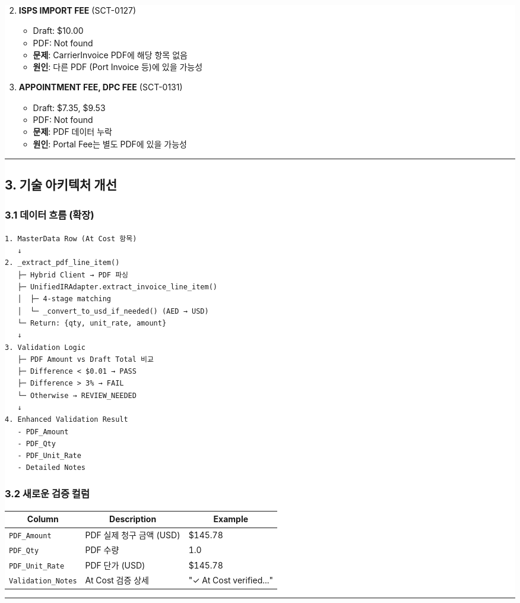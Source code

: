 2. **ISPS IMPORT FEE** (SCT-0127)
   - Draft: $10.00
   - PDF: Not found
   - **문제**: CarrierInvoice PDF에 해당 항목 없음
   - **원인**: 다른 PDF (Port Invoice 등)에 있을 가능성

3. **APPOINTMENT FEE, DPC FEE** (SCT-0131)
   - Draft: $7.35, $9.53
   - PDF: Not found
   - **문제**: PDF 데이터 누락
   - **원인**: Portal Fee는 별도 PDF에 있을 가능성

---

## 3. 기술 아키텍처 개선

### 3.1 데이터 흐름 (확장)

```
1. MasterData Row (At Cost 항목)
   ↓
2. _extract_pdf_line_item()
   ├─ Hybrid Client → PDF 파싱
   ├─ UnifiedIRAdapter.extract_invoice_line_item()
   │  ├─ 4-stage matching
   │  └─ _convert_to_usd_if_needed() (AED → USD)
   └─ Return: {qty, unit_rate, amount}
   ↓
3. Validation Logic
   ├─ PDF Amount vs Draft Total 비교
   ├─ Difference < $0.01 → PASS
   ├─ Difference > 3% → FAIL
   └─ Otherwise → REVIEW_NEEDED
   ↓
4. Enhanced Validation Result
   - PDF_Amount
   - PDF_Qty
   - PDF_Unit_Rate
   - Detailed Notes
```

### 3.2 새로운 검증 컬럼

| Column | Description | Example |
|--------|-------------|---------|
| `PDF_Amount` | PDF 실제 청구 금액 (USD) | $145.78 |
| `PDF_Qty` | PDF 수량 | 1.0 |
| `PDF_Unit_Rate` | PDF 단가 (USD) | $145.78 |
| `Validation_Notes` | At Cost 검증 상세 | "✓ At Cost verified..." |

---